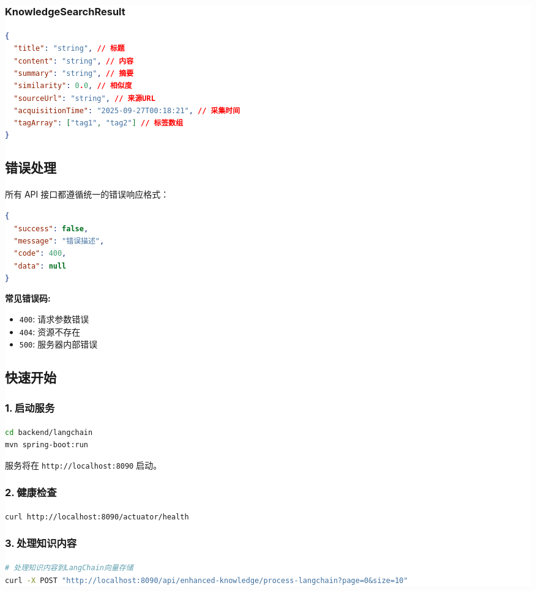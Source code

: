 ### KnowledgeSearchResult

```json
{
  "title": "string", // 标题
  "content": "string", // 内容
  "summary": "string", // 摘要
  "similarity": 0.0, // 相似度
  "sourceUrl": "string", // 来源URL
  "acquisitionTime": "2025-09-27T00:18:21", // 采集时间
  "tagArray": ["tag1", "tag2"] // 标签数组
}
```

## 错误处理

所有 API 接口都遵循统一的错误响应格式：

```json
{
  "success": false,
  "message": "错误描述",
  "code": 400,
  "data": null
}
```

**常见错误码:**

- `400`: 请求参数错误
- `404`: 资源不存在
- `500`: 服务器内部错误

## 快速开始

### 1. 启动服务

```bash
cd backend/langchain
mvn spring-boot:run
```

服务将在 `http://localhost:8090` 启动。

### 2. 健康检查

```bash
curl http://localhost:8090/actuator/health
```

### 3. 处理知识内容

```bash
# 处理知识内容到LangChain向量存储
curl -X POST "http://localhost:8090/api/enhanced-knowledge/process-langchain?page=0&size=10"
```
